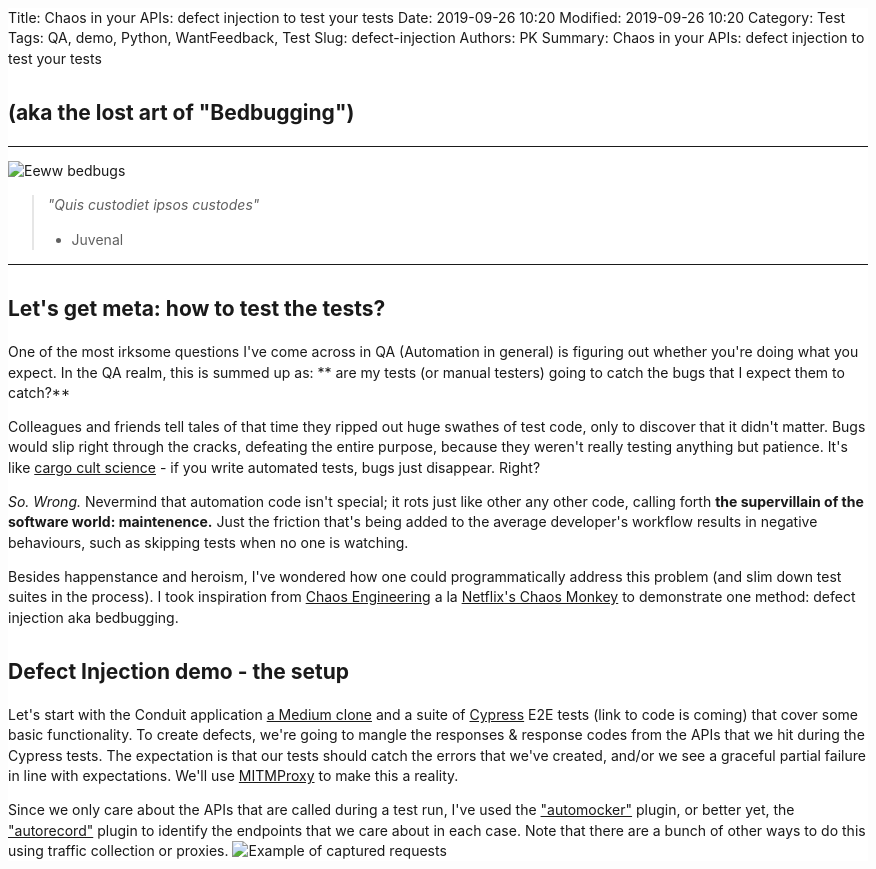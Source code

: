 Title: Chaos in your APIs: defect injection to test your tests
Date: 2019-09-26 10:20
Modified: 2019-09-26 10:20
Category: Test
Tags: QA, demo, Python, WantFeedback, Test
Slug: defect-injection
Authors: PK
Summary: Chaos in your APIs: defect injection to test your tests

## (aka the lost art of "Bedbugging")
---------------------------
![Eeww bedbugs]({static}/images/bedbug.jpg)
> *"Quis custodiet ipsos custodes"* 
> - Juvenal
---------------------------
## Let's get meta: how to test the tests?

One of the most irksome questions I've come across in QA (Automation in general) is figuring out whether you're doing what you expect. In the QA realm, this is summed up as: ** are my tests (or manual testers) going to catch the bugs that I expect them to catch?**

Colleagues and friends tell tales of that time they ripped out huge swathes of test code, only to discover that it didn't matter. Bugs would 
slip right through the cracks, defeating the entire purpose, because they weren't really testing anything but patience. It's like [cargo cult science](https://en.wikipedia.org/wiki/Cargo_cult_science) - if you write automated tests, bugs just disappear. Right?

*So. Wrong.* Nevermind that automation code isn't special; it rots just like other any other code, calling forth **the supervillain of the 
software world: maintenence.** Just the friction that's being added to the average developer's workflow results in negative behaviours, such 
as skipping tests when no one is watching. 

Besides happenstance and heroism, I've wondered how one could programmatically address this problem (and slim down test suites in the process). I took inspiration from [Chaos Engineering](https://github.com/dastergon/awesome-chaos-engineering) a la [Netflix's Chaos Monkey](https://github.com/Netflix/chaosmonkey) to demonstrate one method: defect injection aka bedbugging.

## Defect Injection demo - the setup

Let's start with the Conduit application [a Medium clone](https://github.com/gothinkster/realworld) and a suite of [Cypress](https://www.cypress.io) E2E tests (link to code is coming) that cover some basic functionality. 
To create defects, we're going to mangle the responses & response codes from the APIs that we hit during the Cypress tests. The expectation is 
that our tests should catch the errors that we've created, and/or we see a graceful partial failure in line with expectations. We'll use 
[MITMProxy](https://mitmproxy.org/) to make this a reality.

Since we only care about the APIs that are called during a test run, I've used the ["automocker"](https://github.com/scottschafer/cypressautomocker) plugin, or better yet, the ["autorecord"](https://github.com/Nanciee/cypress-autorecord) plugin to identify the 
endpoints that we care about in each case. Note that there are a bunch of other ways to do this using traffic collection or proxies. 
![Example of captured requests]({static}/images/autorecord.png)
